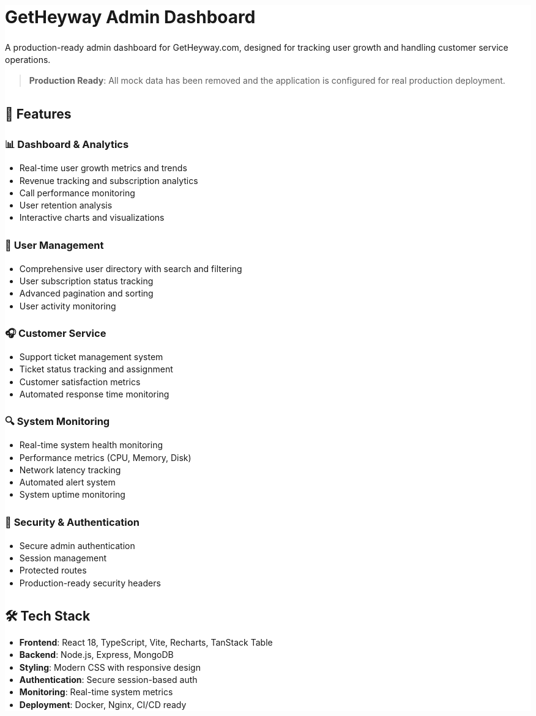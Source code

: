 # GetHeyway Admin Dashboard

A production-ready admin dashboard for GetHeyway.com, designed for tracking user growth and handling customer service operations.

> **Production Ready**: All mock data has been removed and the application is configured for real production deployment.

## 🚀 Features

### 📊 **Dashboard & Analytics**
- Real-time user growth metrics and trends
- Revenue tracking and subscription analytics
- Call performance monitoring
- User retention analysis
- Interactive charts and visualizations

### 👥 **User Management**
- Comprehensive user directory with search and filtering
- User subscription status tracking
- Advanced pagination and sorting
- User activity monitoring

### 🎧 **Customer Service**
- Support ticket management system
- Ticket status tracking and assignment
- Customer satisfaction metrics
- Automated response time monitoring

### 🔍 **System Monitoring**
- Real-time system health monitoring
- Performance metrics (CPU, Memory, Disk)
- Network latency tracking
- Automated alert system
- System uptime monitoring

### 🔐 **Security & Authentication**
- Secure admin authentication
- Session management
- Protected routes
- Production-ready security headers

## 🛠 Tech Stack

- **Frontend**: React 18, TypeScript, Vite, Recharts, TanStack Table
- **Backend**: Node.js, Express, MongoDB
- **Styling**: Modern CSS with responsive design
- **Authentication**: Secure session-based auth
- **Monitoring**: Real-time system metrics
- **Deployment**: Docker, Nginx, CI/CD ready
